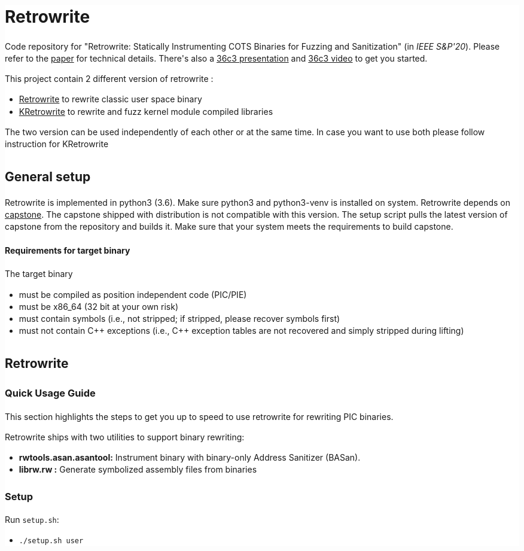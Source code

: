 # Retrowrite

Code repository for "Retrowrite: Statically Instrumenting COTS Binaries for
Fuzzing and Sanitization" (in *IEEE S&P'20*). Please refer to the
[paper](https://nebelwelt.net/publications/files/20Oakland.pdf) for
technical details. There's also a
[36c3 presentation](http://nebelwelt.net/publications/files/19CCC-presentation.pdf)
and [36c3 video](https://media.ccc.de/v/36c3-10880-no_source_no_problem_high_speed_binary_fuzzing)
to get you started.

This project contain 2 different version of retrowrite :
* [Retrowrite](#retrowrite-1) to rewrite classic user space binary
* [KRetrowrite](#kretrowrite) to rewrite and fuzz kernel module compiled libraries

The two version can be used independently of each other or at the same time.
In case you want to use both please follow instruction for KRetrowrite

## General setup

Retrowrite is implemented in python3 (3.6). Make sure python3 and python3-venv
is installed on system. Retrowrite depends on
[capstone](https://github.com/aquynh/capstone). The capstone
shipped with distribution is not compatible with this version. The setup
script pulls the latest version of capstone from the repository and builds it.
Make sure that your system meets the requirements to build capstone.

#### Requirements for target binary

The target binary
* must be compiled as position independent code (PIC/PIE)
* must be x86_64 (32 bit at your own risk)
* must contain symbols (i.e., not stripped; if stripped, please recover
  symbols first)
* must not contain C++ exceptions (i.e., C++ exception tables are not
  recovered and simply stripped during lifting)

## Retrowrite
### Quick Usage Guide

This section highlights the steps to get you up to speed to use retrowrite for
rewriting PIC binaries.

Retrowrite ships with two utilities to support binary rewriting:
* **rwtools.asan.asantool:** Instrument binary with binary-only Address Sanitizer (BASan).
* **librw.rw :** Generate symbolized assembly files from binaries

### Setup

Run `setup.sh`:

* `./setup.sh user`

